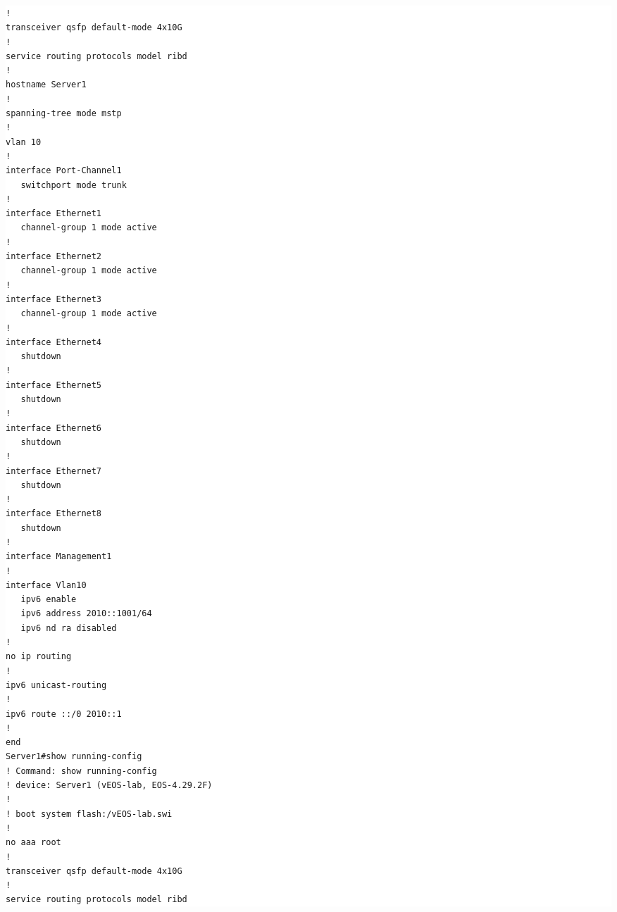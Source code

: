 ```
!
transceiver qsfp default-mode 4x10G
!
service routing protocols model ribd
!
hostname Server1
!
spanning-tree mode mstp
!
vlan 10
!
interface Port-Channel1
   switchport mode trunk
!
interface Ethernet1
   channel-group 1 mode active
!
interface Ethernet2
   channel-group 1 mode active
!
interface Ethernet3
   channel-group 1 mode active
!
interface Ethernet4
   shutdown
!
interface Ethernet5
   shutdown
!
interface Ethernet6
   shutdown
!
interface Ethernet7
   shutdown
!
interface Ethernet8
   shutdown
!
interface Management1
!
interface Vlan10
   ipv6 enable
   ipv6 address 2010::1001/64
   ipv6 nd ra disabled
!
no ip routing
!
ipv6 unicast-routing
!
ipv6 route ::/0 2010::1
!
end
Server1#show running-config
! Command: show running-config
! device: Server1 (vEOS-lab, EOS-4.29.2F)
!
! boot system flash:/vEOS-lab.swi
!
no aaa root
!
transceiver qsfp default-mode 4x10G
!
service routing protocols model ribd
```